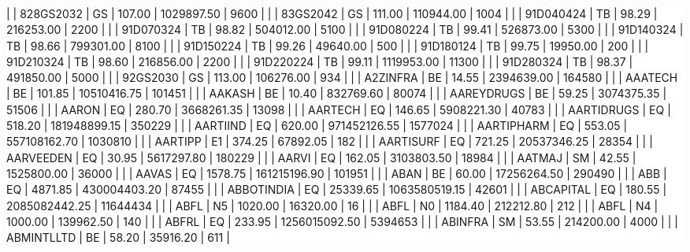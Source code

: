 |  | 828GS2032 | GS | 107.00 | 1029897.50 | 9600 |
|  | 83GS2042 | GS | 111.00 | 110944.00 | 1004 |
|  | 91D040424 | TB | 98.29 | 216253.00 | 2200 |
|  | 91D070324 | TB | 98.82 | 504012.00 | 5100 |
|  | 91D080224 | TB | 99.41 | 526873.00 | 5300 |
|  | 91D140324 | TB | 98.66 | 799301.00 | 8100 |
|  | 91D150224 | TB | 99.26 | 49640.00 | 500 |
|  | 91D180124 | TB | 99.75 | 19950.00 | 200 |
|  | 91D210324 | TB | 98.60 | 216856.00 | 2200 |
|  | 91D220224 | TB | 99.11 | 1119953.00 | 11300 |
|  | 91D280324 | TB | 98.37 | 491850.00 | 5000 |
|  | 92GS2030 | GS | 113.00 | 106276.00 | 934 |
|  | A2ZINFRA | BE | 14.55 | 2394639.00 | 164580 |
|  | AAATECH | BE | 101.85 | 10510416.75 | 101451 |
|  | AAKASH | BE | 10.40 | 832769.60 | 80074 |
|  | AAREYDRUGS | BE | 59.25 | 3074375.35 | 51506 |
|  | AARON | EQ | 280.70 | 3668261.35 | 13098 |
|  | AARTECH | EQ | 146.65 | 5908221.30 | 40783 |
|  | AARTIDRUGS | EQ | 518.20 | 181948899.15 | 350229 |
|  | AARTIIND | EQ | 620.00 | 971452126.55 | 1577024 |
|  | AARTIPHARM | EQ | 553.05 | 557108162.70 | 1030810 |
|  | AARTIPP | E1 | 374.25 | 67892.05 | 182 |
|  | AARTISURF | EQ | 721.25 | 20537346.25 | 28354 |
|  | AARVEEDEN | EQ | 30.95 | 5617297.80 | 180229 |
|  | AARVI | EQ | 162.05 | 3103803.50 | 18984 |
|  | AATMAJ | SM | 42.55 | 1525800.00 | 36000 |
|  | AAVAS | EQ | 1578.75 | 161215196.90 | 101951 |
|  | ABAN | BE | 60.00 | 17256264.50 | 290490 |
|  | ABB | EQ | 4871.85 | 430004403.20 | 87455 |
|  | ABBOTINDIA | EQ | 25339.65 | 1063580519.15 | 42601 |
|  | ABCAPITAL | EQ | 180.55 | 2085082442.25 | 11644434 |
|  | ABFL | N5 | 1020.00 | 16320.00 | 16 |
|  | ABFL | N0 | 1184.40 | 212212.80 | 212 |
|  | ABFL | N4 | 1000.00 | 139962.50 | 140 |
|  | ABFRL | EQ | 233.95 | 1256015092.50 | 5394653 |
|  | ABINFRA | SM | 53.55 | 214200.00 | 4000 |
|  | ABMINTLLTD | BE | 58.20 | 35916.20 | 611 |